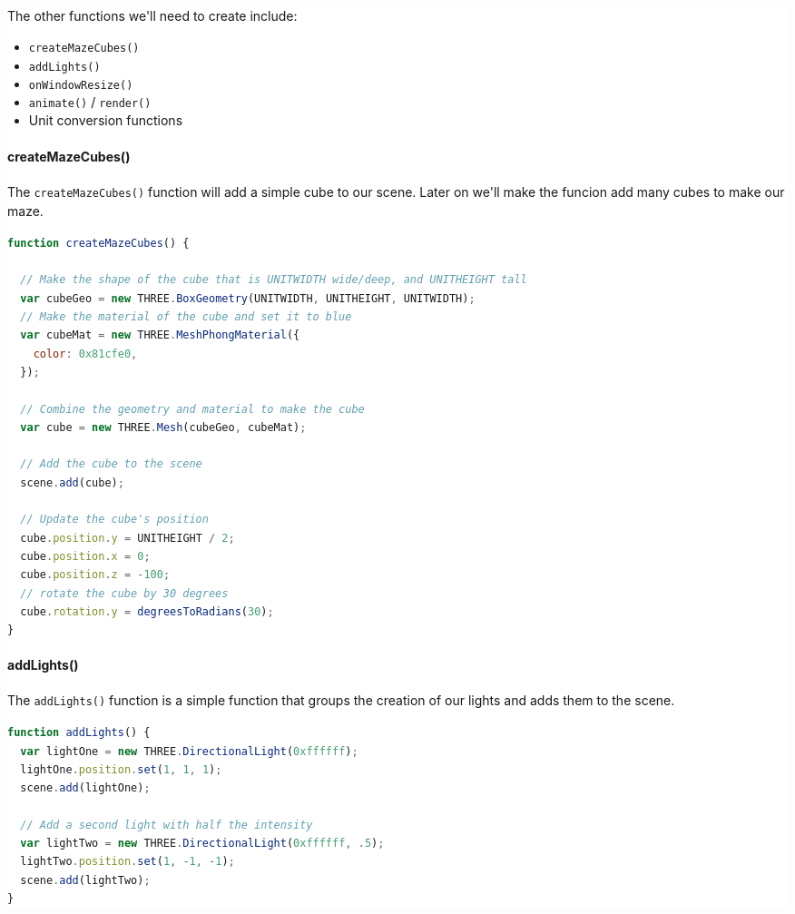 The other functions we'll need to create include:
- `createMazeCubes()`
- `addLights()`
- `onWindowResize()`
- `animate()` / `render()`
- Unit conversion functions

#### createMazeCubes()

The `createMazeCubes()` function will add a simple cube to our scene. Later on we'll make the funcion add many cubes to make our maze.

```javascript
function createMazeCubes() {

  // Make the shape of the cube that is UNITWIDTH wide/deep, and UNITHEIGHT tall
  var cubeGeo = new THREE.BoxGeometry(UNITWIDTH, UNITHEIGHT, UNITWIDTH);
  // Make the material of the cube and set it to blue
  var cubeMat = new THREE.MeshPhongMaterial({
    color: 0x81cfe0,
  });
  
  // Combine the geometry and material to make the cube
  var cube = new THREE.Mesh(cubeGeo, cubeMat);

  // Add the cube to the scene
  scene.add(cube);

  // Update the cube's position
  cube.position.y = UNITHEIGHT / 2;
  cube.position.x = 0;
  cube.position.z = -100;
  // rotate the cube by 30 degrees
  cube.rotation.y = degreesToRadians(30);
}

```

#### addLights()

The `addLights()` function is a simple function that groups the creation of our lights and adds them to the scene.

```javascript
function addLights() {
  var lightOne = new THREE.DirectionalLight(0xffffff);
  lightOne.position.set(1, 1, 1);
  scene.add(lightOne);

  // Add a second light with half the intensity
  var lightTwo = new THREE.DirectionalLight(0xffffff, .5);
  lightTwo.position.set(1, -1, -1);
  scene.add(lightTwo);
}
```
